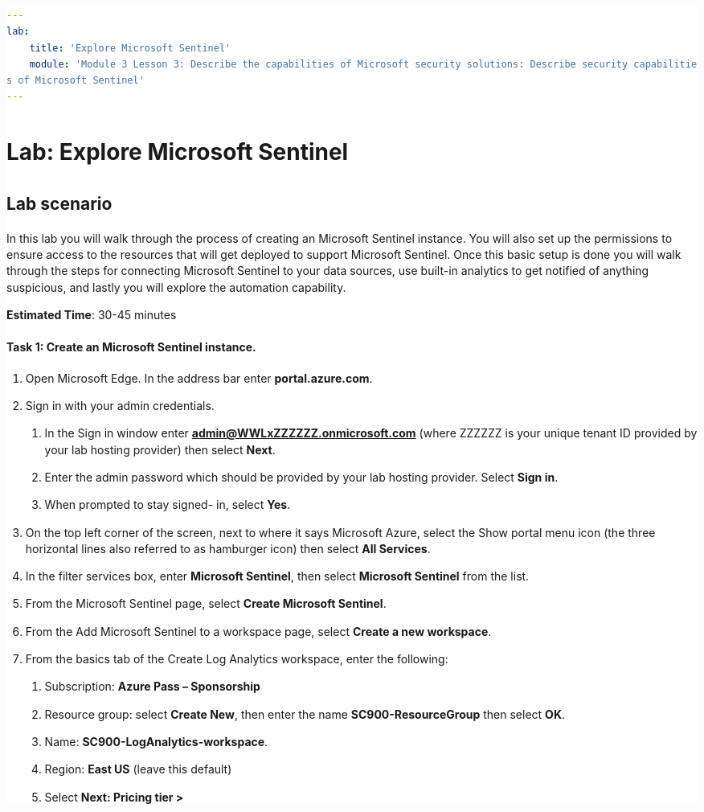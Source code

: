 ```yaml
---
lab:
    title: 'Explore Microsoft Sentinel'
    module: 'Module 3 Lesson 3: Describe the capabilities of Microsoft security solutions: Describe security capabilities of Microsoft Sentinel'
---
```



# Lab: Explore Microsoft Sentinel 

## Lab scenario
In this lab you will walk through the process of creating an Microsoft Sentinel instance.  You will also set up the permissions to ensure access to the resources that will get deployed to support Microsoft Sentinel.  Once this basic setup is done you will walk through the steps for connecting Microsoft Sentinel to your data sources, use built-in analytics to get notified of anything suspicious, and lastly you will explore the automation capability.  

  

**Estimated Time**: 30-45 minutes

#### Task 1:  Create an Microsoft Sentinel instance.

1. Open Microsoft Edge. In the address bar enter **portal.azure.com**.

2. Sign in with your admin credentials.
    1. In the Sign in window enter **admin@WWLxZZZZZZ.onmicrosoft.com** (where ZZZZZZ is your unique tenant ID provided by your lab hosting provider) then select **Next**.
    
    1. Enter the admin password which should be provided by your lab hosting provider. Select **Sign in**.
    1. When prompted to stay signed- in, select **Yes**.

3. On the top left corner of the screen, next to where it says Microsoft Azure, select the Show portal menu icon (the three horizontal lines also referred to as hamburger icon) then select **All Services**.  

4. In the filter services box, enter **Microsoft Sentinel**, then select **Microsoft Sentinel** from the list.

5. From the Microsoft Sentinel page, select **Create Microsoft Sentinel**.

6. From the Add Microsoft Sentinel to a workspace page, select **Create a new workspace**.

7. From the basics tab of the Create Log Analytics workspace, enter the following:
    1. Subscription:  **Azure Pass – Sponsorship**
   
    1. Resource group: select **Create New**, then enter the name **SC900-ResourceGroup** then select **OK**.
    1. Name: **SC900-LogAnalytics-workspace**.
    1. Region: **East US** (leave this default)
    1. Select **Next: Pricing tier >**
